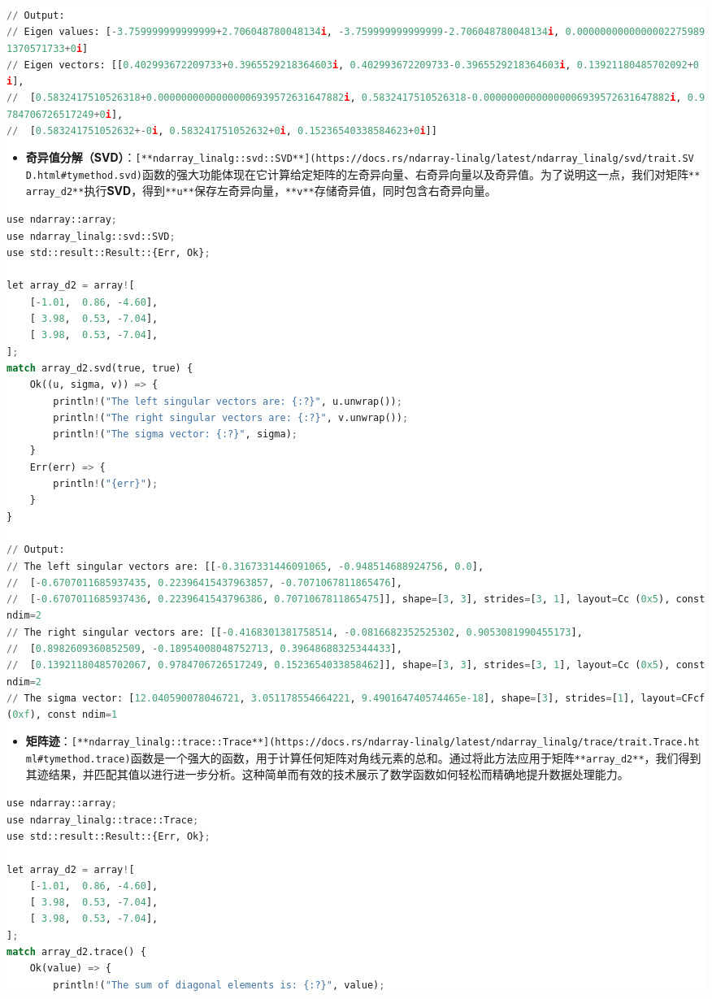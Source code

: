 ```py
// Output:
// Eigen values: [-3.759999999999999+2.706048780048134i, -3.759999999999999-2.706048780048134i, 0.00000000000000022759891370571733+0i]
// Eigen vectors: [[0.402993672209733+0.3965529218364603i, 0.402993672209733-0.3965529218364603i, 0.13921180485702092+0i],
//  [0.5832417510526318+0.00000000000000006939572631647882i, 0.5832417510526318-0.00000000000000006939572631647882i, 0.9784706726517249+0i],
//  [0.583241751052632+-0i, 0.583241751052632+0i, 0.15236540338584623+0i]]
```

+   **奇异值分解（SVD）**：`[**ndarray_linalg::svd::SVD**](https://docs.rs/ndarray-linalg/latest/ndarray_linalg/svd/trait.SVD.html#tymethod.svd)`函数的强大功能体现在它计算给定矩阵的左奇异向量、右奇异向量以及奇异值。为了说明这一点，我们对矩阵`**array_d2**`执行**SVD**，得到`**u**`保存左奇异向量，`**v**`存储奇异值，同时包含右奇异向量。

```py
use ndarray::array;
use ndarray_linalg::svd::SVD;
use std::result::Result::{Err, Ok};

let array_d2 = array![
    [-1.01,  0.86, -4.60],
    [ 3.98,  0.53, -7.04],
    [ 3.98,  0.53, -7.04],
];
match array_d2.svd(true, true) {
    Ok((u, sigma, v)) => {
        println!("The left singular vectors are: {:?}", u.unwrap());
        println!("The right singular vectors are: {:?}", v.unwrap());
        println!("The sigma vector: {:?}", sigma);
    }
    Err(err) => {
        println!("{err}");
    }
}

// Output:
// The left singular vectors are: [[-0.3167331446091065, -0.948514688924756, 0.0],
//  [-0.6707011685937435, 0.22396415437963857, -0.7071067811865476],
//  [-0.6707011685937436, 0.2239641543796386, 0.7071067811865475]], shape=[3, 3], strides=[3, 1], layout=Cc (0x5), const ndim=2
// The right singular vectors are: [[-0.4168301381758514, -0.0816682352525302, 0.9053081990455173],
//  [0.8982609360852509, -0.18954008048752713, 0.39648688325344433],
//  [0.13921180485702067, 0.9784706726517249, 0.1523654033858462]], shape=[3, 3], strides=[3, 1], layout=Cc (0x5), const ndim=2
// The sigma vector: [12.040590078046721, 3.051178554664221, 9.490164740574465e-18], shape=[3], strides=[1], layout=CFcf (0xf), const ndim=1
```

+   **矩阵迹**：`[**ndarray_linalg::trace::Trace**](https://docs.rs/ndarray-linalg/latest/ndarray_linalg/trace/trait.Trace.html#tymethod.trace)`函数是一个强大的函数，用于计算任何矩阵对角线元素的总和。通过将此方法应用于矩阵`**array_d2**`，我们得到其迹结果，并匹配其值以进行进一步分析。这种简单而有效的技术展示了数学函数如何轻松而精确地提升数据处理能力。

```py
use ndarray::array;
use ndarray_linalg::trace::Trace;
use std::result::Result::{Err, Ok};

let array_d2 = array![
    [-1.01,  0.86, -4.60],
    [ 3.98,  0.53, -7.04],
    [ 3.98,  0.53, -7.04],
];
match array_d2.trace() {
    Ok(value) => {
        println!("The sum of diagonal elements is: {:?}", value);
```